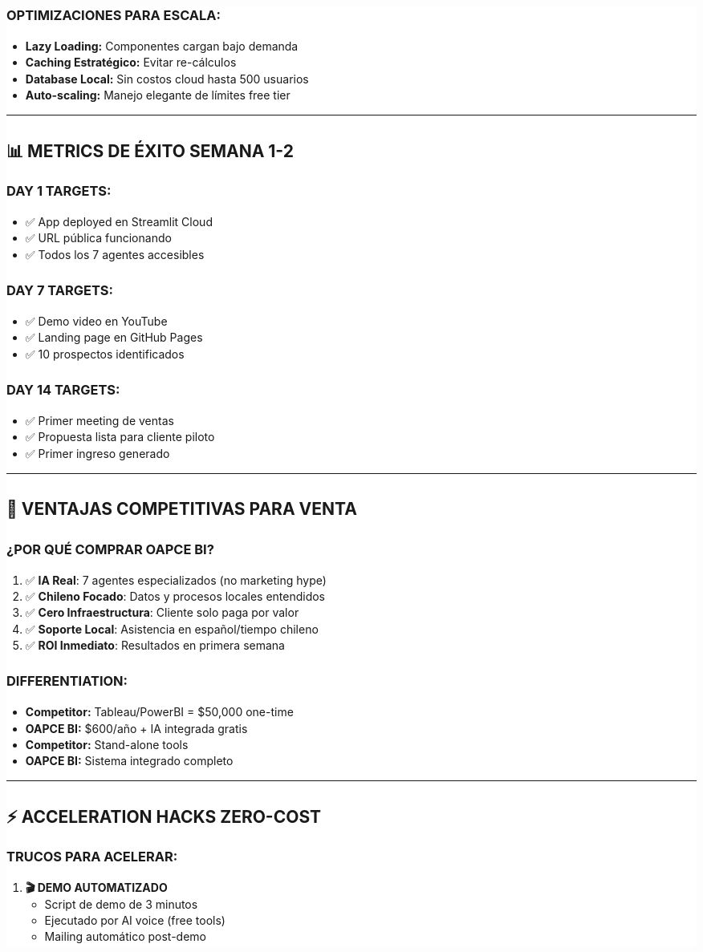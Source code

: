 ### **OPTIMIZACIONES PARA ESCALA:**
- **Lazy Loading:** Componentes cargan bajo demanda
- **Caching Estratégico:** Evitar re-cálculos
- **Database Local:** Sin costos cloud hasta 500 usuarios
- **Auto-scaling:** Manejo elegante de límites free tier

---

## 📊 **METRICS DE ÉXITO SEMANA 1-2**

### **DAY 1 TARGETS:**
- ✅ App deployed en Streamlit Cloud
- ✅ URL pública funcionando
- ✅ Todos los 7 agentes accesibles

### **DAY 7 TARGETS:**
- ✅ Demo video en YouTube
- ✅ Landing page en GitHub Pages
- ✅ 10 prospectos identificados

### **DAY 14 TARGETS:**
- ✅ Primer meeting de ventas
- ✅ Propuesta lista para cliente piloto
- ✅ Primer ingreso generado

---

## 🎪 **VENTAJAS COMPETITIVAS PARA VENTA**

### **¿POR QUÉ COMPRAR OAPCE BI?**
1. ✅ **IA Real**: 7 agentes especializados (no marketing hype)
2. ✅ **Chileno Focado**: Datos y procesos locales entendidos
3. ✅ **Cero Infraestructura**: Cliente solo paga por valor
4. ✅ **Soporte Local**: Asistencia en español/tiempo chileno
5. ✅ **ROI Inmediato**: Resultados en primera semana

### **DIFFERENTIATION:**
- **Competitor:** Tableau/PowerBI = $50,000 one-time
- **OAPCE BI:** $600/año + IA integrada gratis
- **Competitor:** Stand-alone tools
- **OAPCE BI:** Sistema integrado completo

---

## ⚡ **ACCELERATION HACKS ZERO-COST**

### **TRUCOS PARA ACELERAR:**
1. **🎬 DEMO AUTOMATIZADO**
   - Script de demo de 3 minutos
   - Ejecutado por AI voice (free tools)
   - Mailing automático post-demo
